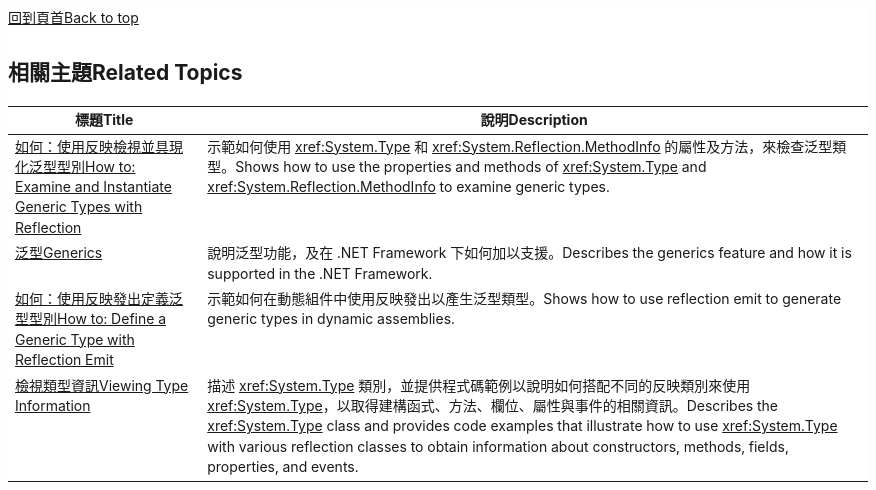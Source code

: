  [<span data-ttu-id="e428e-188">回到頁首</span><span class="sxs-lookup"><span data-stu-id="e428e-188">Back to top</span></span>](#top)  
  
<a name="related_topics"></a>   
## <a name="related-topics"></a><span data-ttu-id="e428e-189">相關主題</span><span class="sxs-lookup"><span data-stu-id="e428e-189">Related Topics</span></span>  
  
|<span data-ttu-id="e428e-190">標題</span><span class="sxs-lookup"><span data-stu-id="e428e-190">Title</span></span>|<span data-ttu-id="e428e-191">說明</span><span class="sxs-lookup"><span data-stu-id="e428e-191">Description</span></span>|  
|-----------|-----------------|  
|[<span data-ttu-id="e428e-192">如何：使用反映檢視並具現化泛型型別</span><span class="sxs-lookup"><span data-stu-id="e428e-192">How to: Examine and Instantiate Generic Types with Reflection</span></span>](../../../docs/framework/reflection-and-codedom/how-to-examine-and-instantiate-generic-types-with-reflection.md)|<span data-ttu-id="e428e-193">示範如何使用 <xref:System.Type> 和 <xref:System.Reflection.MethodInfo> 的屬性及方法，來檢查泛型類型。</span><span class="sxs-lookup"><span data-stu-id="e428e-193">Shows how to use the properties and methods of <xref:System.Type> and <xref:System.Reflection.MethodInfo> to examine generic types.</span></span>|  
|[<span data-ttu-id="e428e-194">泛型</span><span class="sxs-lookup"><span data-stu-id="e428e-194">Generics</span></span>](../../standard/generics/index.md)|<span data-ttu-id="e428e-195">說明泛型功能，及在 .NET Framework 下如何加以支援。</span><span class="sxs-lookup"><span data-stu-id="e428e-195">Describes the generics feature and how it is supported in the .NET Framework.</span></span>|  
|[<span data-ttu-id="e428e-196">如何：使用反映發出定義泛型型別</span><span class="sxs-lookup"><span data-stu-id="e428e-196">How to: Define a Generic Type with Reflection Emit</span></span>](../../../docs/framework/reflection-and-codedom/how-to-define-a-generic-type-with-reflection-emit.md)|<span data-ttu-id="e428e-197">示範如何在動態組件中使用反映發出以產生泛型類型。</span><span class="sxs-lookup"><span data-stu-id="e428e-197">Shows how to use reflection emit to generate generic types in dynamic assemblies.</span></span>|  
|[<span data-ttu-id="e428e-198">檢視類型資訊</span><span class="sxs-lookup"><span data-stu-id="e428e-198">Viewing Type Information</span></span>](../../../docs/framework/reflection-and-codedom/viewing-type-information.md)|<span data-ttu-id="e428e-199">描述 <xref:System.Type> 類別，並提供程式碼範例以說明如何搭配不同的反映類別來使用 <xref:System.Type>，以取得建構函式、方法、欄位、屬性與事件的相關資訊。</span><span class="sxs-lookup"><span data-stu-id="e428e-199">Describes the <xref:System.Type> class and provides code examples that illustrate how to use <xref:System.Type> with various reflection classes to obtain information about constructors, methods, fields, properties, and events.</span></span>|
